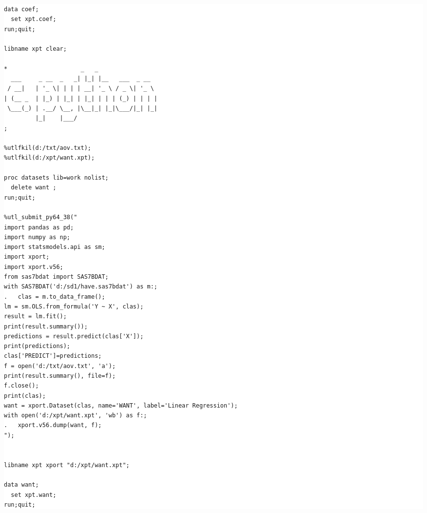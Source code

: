                                                                                                                   
    data coef;                                                                                                    
      set xpt.coef;                                                                                               
    run;quit;                                                                                                     
                                                                                                                  
    libname xpt clear;                                                                                            
                                                                                                                  
    *                     _   _                                                                                   
      ___     _ __  _   _| |_| |__   ___  _ __                                                                    
     / __|   | '_ \| | | | __| '_ \ / _ \| '_ \                                                                   
    | (__ _  | |_) | |_| | |_| | | | (_) | | | |                                                                  
     \___(_) | .__/ \__, |\__|_| |_|\___/|_| |_|                                                                  
             |_|    |___/                                                                                         
    ;                                                                                                             
                                                                                                                  
    %utlfkil(d:/txt/aov.txt);                                                                                     
    %utlfkil(d:/xpt/want.xpt);                                                                                    
                                                                                                                  
    proc datasets lib=work nolist;                                                                                
      delete want ;                                                                                               
    run;quit;                                                                                                     
                                                                                                                  
    %utl_submit_py64_38("                                                                                         
    import pandas as pd;                                                                                          
    import numpy as np;                                                                                           
    import statsmodels.api as sm;                                                                                 
    import xport;                                                                                                 
    import xport.v56;                                                                                             
    from sas7bdat import SAS7BDAT;                                                                                
    with SAS7BDAT('d:/sd1/have.sas7bdat') as m:;                                                                  
    .   clas = m.to_data_frame();                                                                                 
    lm = sm.OLS.from_formula('Y ~ X', clas);                                                                      
    result = lm.fit();                                                                                            
    print(result.summary());                                                                                      
    predictions = result.predict(clas['X']);                                                                      
    print(predictions);                                                                                           
    clas['PREDICT']=predictions;                                                                                  
    f = open('d:/txt/aov.txt', 'a');                                                                              
    print(result.summary(), file=f);                                                                              
    f.close();                                                                                                    
    print(clas);                                                                                                  
    want = xport.Dataset(clas, name='WANT', label='Linear Regression');                                           
    with open('d:/xpt/want.xpt', 'wb') as f:;                                                                     
    .   xport.v56.dump(want, f);                                                                                  
    ");                                                                                                           
                                                                                                                  
                                                                                                                  
    libname xpt xport "d:/xpt/want.xpt";                                                                          
                                                                                                                  
    data want;                                                                                                    
      set xpt.want;                                                                                               
    run;quit;                                                                                                     